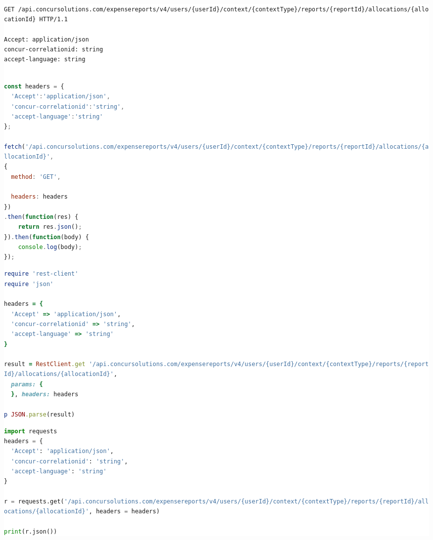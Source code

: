 ```http
GET /api.concursolutions.com/expensereports/v4/users/{userId}/context/{contextType}/reports/{reportId}/allocations/{allocationId} HTTP/1.1

Accept: application/json
concur-correlationid: string
accept-language: string

```

```javascript

const headers = {
  'Accept':'application/json',
  'concur-correlationid':'string',
  'accept-language':'string'
};

fetch('/api.concursolutions.com/expensereports/v4/users/{userId}/context/{contextType}/reports/{reportId}/allocations/{allocationId}',
{
  method: 'GET',

  headers: headers
})
.then(function(res) {
    return res.json();
}).then(function(body) {
    console.log(body);
});

```

```ruby
require 'rest-client'
require 'json'

headers = {
  'Accept' => 'application/json',
  'concur-correlationid' => 'string',
  'accept-language' => 'string'
}

result = RestClient.get '/api.concursolutions.com/expensereports/v4/users/{userId}/context/{contextType}/reports/{reportId}/allocations/{allocationId}',
  params: {
  }, headers: headers

p JSON.parse(result)

```

```python
import requests
headers = {
  'Accept': 'application/json',
  'concur-correlationid': 'string',
  'accept-language': 'string'
}

r = requests.get('/api.concursolutions.com/expensereports/v4/users/{userId}/context/{contextType}/reports/{reportId}/allocations/{allocationId}', headers = headers)

print(r.json())

```
